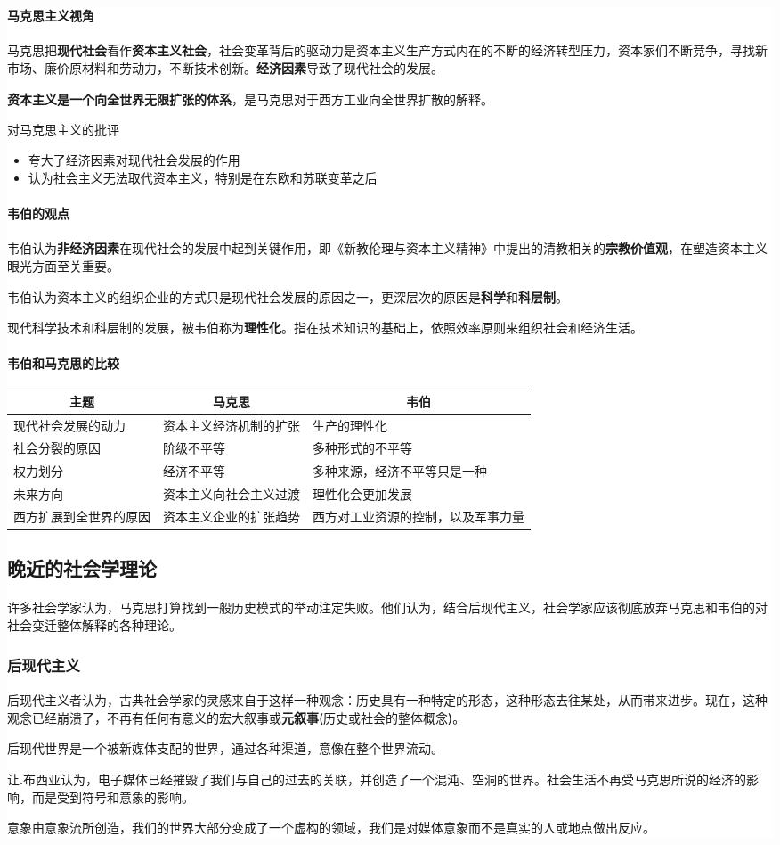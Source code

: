 #### 马克思主义视角

马克思把**现代社会**看作**资本主义社会**，社会变革背后的驱动力是资本主义生产方式内在的不断的经济转型压力，资本家们不断竞争，寻找新市场、廉价原材料和劳动力，不断技术创新。**经济因素**导致了现代社会的发展。

**资本主义是一个向全世界无限扩张的体系**，是马克思对于西方工业向全世界扩散的解释。

对马克思主义的批评

+ 夸大了经济因素对现代社会发展的作用
+ 认为社会主义无法取代资本主义，特别是在东欧和苏联变革之后



#### 韦伯的观点

韦伯认为**非经济因素**在现代社会的发展中起到关键作用，即《新教伦理与资本主义精神》中提出的清教相关的**宗教价值观**，在塑造资本主义眼光方面至关重要。

韦伯认为资本主义的组织企业的方式只是现代社会发展的原因之一，更深层次的原因是**科学**和**科层制**。

现代科学技术和科层制的发展，被韦伯称为**理性化**。指在技术知识的基础上，依照效率原则来组织社会和经济生活。



#### 韦伯和马克思的比较

| 主题                   | 马克思                 | 韦伯                               |
| ---------------------- | ---------------------- | ---------------------------------- |
| 现代社会发展的动力     | 资本主义经济机制的扩张 | 生产的理性化                       |
| 社会分裂的原因         | 阶级不平等             | 多种形式的不平等                   |
| 权力划分               | 经济不平等             | 多种来源，经济不平等只是一种       |
| 未来方向               | 资本主义向社会主义过渡 | 理性化会更加发展                   |
| 西方扩展到全世界的原因 | 资本主义企业的扩张趋势 | 西方对工业资源的控制，以及军事力量 |



## 晚近的社会学理论

许多社会学家认为，马克思打算找到一般历史模式的举动注定失败。他们认为，结合后现代主义，社会学家应该彻底放弃马克思和韦伯的对社会变迁整体解释的各种理论。



### 后现代主义

后现代主义者认为，古典社会学家的灵感来自于这样一种观念：历史具有一种特定的形态，这种形态去往某处，从而带来进步。现在，这种观念已经崩溃了，不再有任何有意义的宏大叙事或**元叙事**(历史或社会的整体概念)。



后现代世界是一个被新媒体支配的世界，通过各种渠道，意像在整个世界流动。

让.布西亚认为，电子媒体已经摧毁了我们与自己的过去的关联，并创造了一个混沌、空洞的世界。社会生活不再受马克思所说的经济的影响，而是受到符号和意象的影响。



意象由意象流所创造，我们的世界大部分变成了一个虚构的领域，我们是对媒体意象而不是真实的人或地点做出反应。


